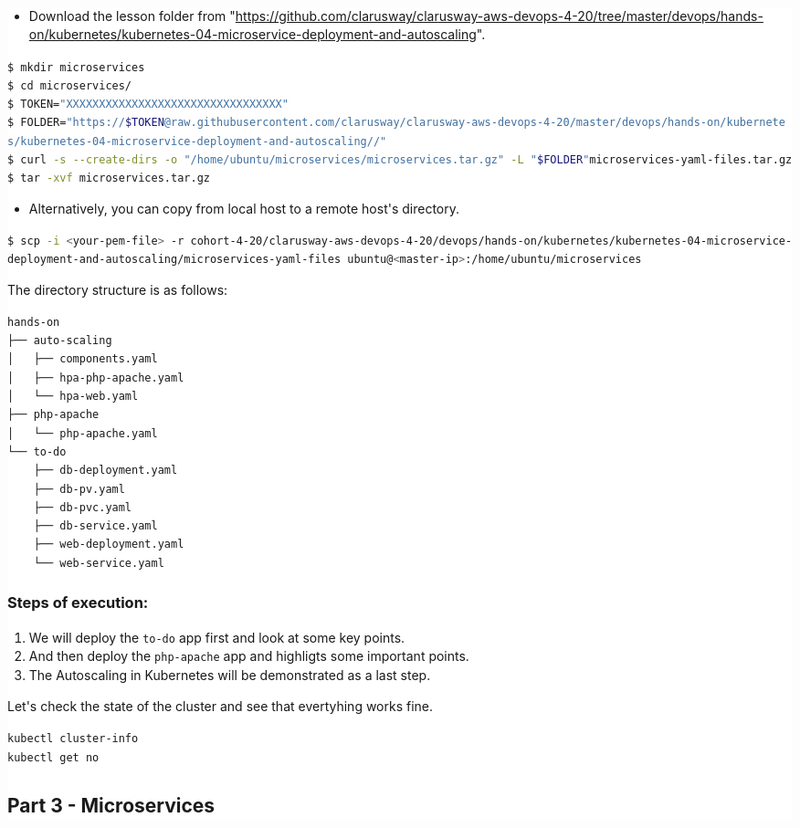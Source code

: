 - Download the lesson folder from "https://github.com/clarusway/clarusway-aws-devops-4-20/tree/master/devops/hands-on/kubernetes/kubernetes-04-microservice-deployment-and-autoscaling".

```bash
$ mkdir microservices
$ cd microservices/
$ TOKEN="XXXXXXXXXXXXXXXXXXXXXXXXXXXXXXXXX"
$ FOLDER="https://$TOKEN@raw.githubusercontent.com/clarusway/clarusway-aws-devops-4-20/master/devops/hands-on/kubernetes/kubernetes-04-microservice-deployment-and-autoscaling//"
$ curl -s --create-dirs -o "/home/ubuntu/microservices/microservices.tar.gz" -L "$FOLDER"microservices-yaml-files.tar.gz
$ tar -xvf microservices.tar.gz
```

- Alternatively, you can copy from local host to a remote host's directory.

```bash
$ scp -i <your-pem-file> -r cohort-4-20/clarusway-aws-devops-4-20/devops/hands-on/kubernetes/kubernetes-04-microservice-deployment-and-autoscaling/microservices-yaml-files ubuntu@<master-ip>:/home/ubuntu/microservices
```

The directory structure is as follows:
```text
hands-on
├── auto-scaling
│   ├── components.yaml
│   ├── hpa-php-apache.yaml
│   └── hpa-web.yaml
├── php-apache
│   └── php-apache.yaml
└── to-do
    ├── db-deployment.yaml
    ├── db-pv.yaml
    ├── db-pvc.yaml
    ├── db-service.yaml
    ├── web-deployment.yaml
    └── web-service.yaml
```

### Steps of execution:

1. We will deploy the `to-do` app first and look at some key points.
2. And then deploy the `php-apache` app and highligts some important points.
3. The Autoscaling in Kubernetes will be  demonstrated as a last step.

Let's check the state of the cluster and see that evertyhing works fine.

```bash
kubectl cluster-info
kubectl get no
```

## Part 3 - Microservices
